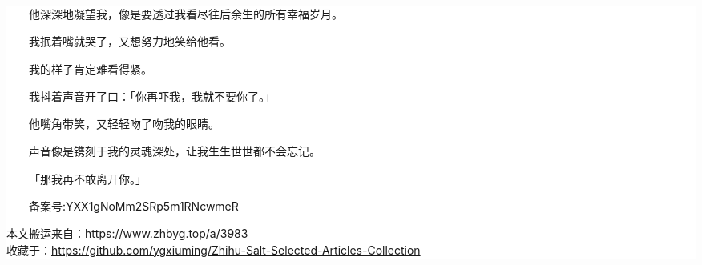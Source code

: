 &emsp;&emsp;他深深地凝望我，像是要透过我看尽往后余生的所有幸福岁月。  
  
&emsp;&emsp;我抿着嘴就哭了，又想努力地笑给他看。  
  
&emsp;&emsp;我的样子肯定难看得紧。  
  
&emsp;&emsp;我抖着声音开了口：「你再吓我，我就不要你了。」  
  
&emsp;&emsp;他嘴角带笑，又轻轻吻了吻我的眼睛。  
  
&emsp;&emsp;声音像是镌刻于我的灵魂深处，让我生生世世都不会忘记。  
  
&emsp;&emsp;「那我再不敢离开你。」  
  
&emsp;&emsp;备案号:YXX1gNoMm2SRp5m1RNcwmeR  
  
本文搬运来自：https://www.zhbyg.top/a/3983  
 收藏于：https://github.com/ygxiuming/Zhihu-Salt-Selected-Articles-Collection